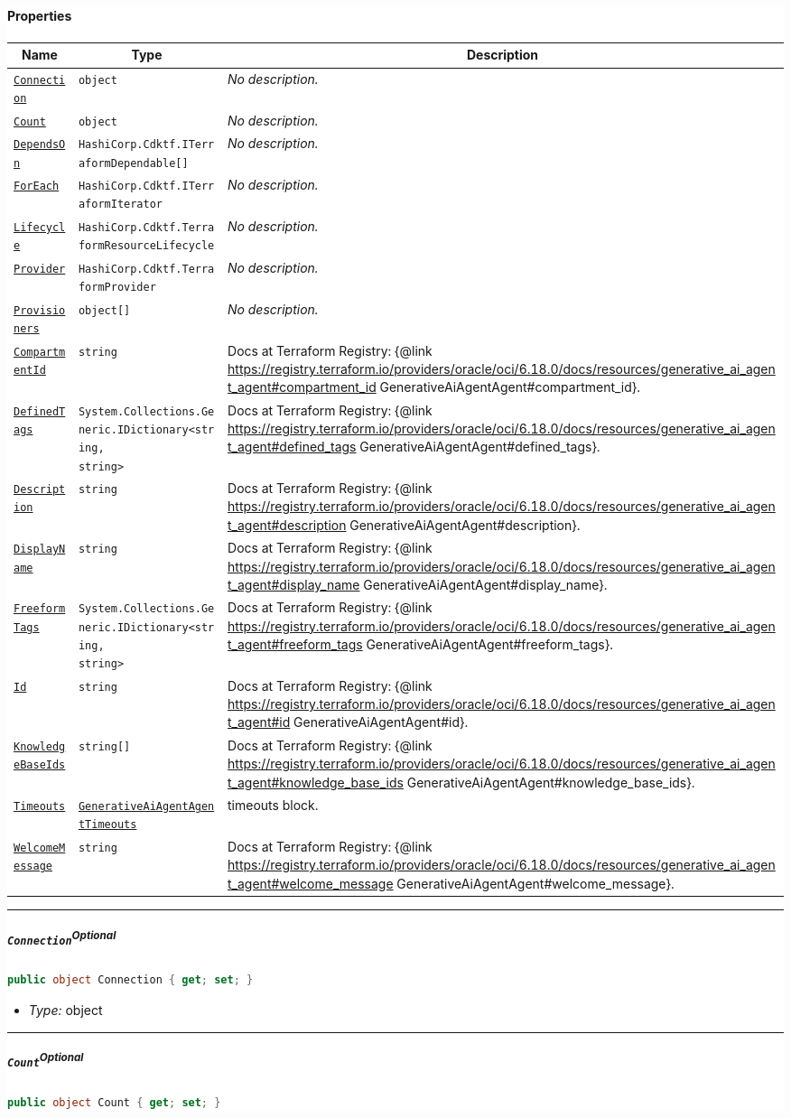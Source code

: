 #### Properties <a name="Properties" id="Properties"></a>

| **Name** | **Type** | **Description** |
| --- | --- | --- |
| <code><a href="#rhizo-co-terraform-provider-oci.generativeAiAgentAgent.GenerativeAiAgentAgentConfig.property.connection">Connection</a></code> | <code>object</code> | *No description.* |
| <code><a href="#rhizo-co-terraform-provider-oci.generativeAiAgentAgent.GenerativeAiAgentAgentConfig.property.count">Count</a></code> | <code>object</code> | *No description.* |
| <code><a href="#rhizo-co-terraform-provider-oci.generativeAiAgentAgent.GenerativeAiAgentAgentConfig.property.dependsOn">DependsOn</a></code> | <code>HashiCorp.Cdktf.ITerraformDependable[]</code> | *No description.* |
| <code><a href="#rhizo-co-terraform-provider-oci.generativeAiAgentAgent.GenerativeAiAgentAgentConfig.property.forEach">ForEach</a></code> | <code>HashiCorp.Cdktf.ITerraformIterator</code> | *No description.* |
| <code><a href="#rhizo-co-terraform-provider-oci.generativeAiAgentAgent.GenerativeAiAgentAgentConfig.property.lifecycle">Lifecycle</a></code> | <code>HashiCorp.Cdktf.TerraformResourceLifecycle</code> | *No description.* |
| <code><a href="#rhizo-co-terraform-provider-oci.generativeAiAgentAgent.GenerativeAiAgentAgentConfig.property.provider">Provider</a></code> | <code>HashiCorp.Cdktf.TerraformProvider</code> | *No description.* |
| <code><a href="#rhizo-co-terraform-provider-oci.generativeAiAgentAgent.GenerativeAiAgentAgentConfig.property.provisioners">Provisioners</a></code> | <code>object[]</code> | *No description.* |
| <code><a href="#rhizo-co-terraform-provider-oci.generativeAiAgentAgent.GenerativeAiAgentAgentConfig.property.compartmentId">CompartmentId</a></code> | <code>string</code> | Docs at Terraform Registry: {@link https://registry.terraform.io/providers/oracle/oci/6.18.0/docs/resources/generative_ai_agent_agent#compartment_id GenerativeAiAgentAgent#compartment_id}. |
| <code><a href="#rhizo-co-terraform-provider-oci.generativeAiAgentAgent.GenerativeAiAgentAgentConfig.property.definedTags">DefinedTags</a></code> | <code>System.Collections.Generic.IDictionary<string, string></code> | Docs at Terraform Registry: {@link https://registry.terraform.io/providers/oracle/oci/6.18.0/docs/resources/generative_ai_agent_agent#defined_tags GenerativeAiAgentAgent#defined_tags}. |
| <code><a href="#rhizo-co-terraform-provider-oci.generativeAiAgentAgent.GenerativeAiAgentAgentConfig.property.description">Description</a></code> | <code>string</code> | Docs at Terraform Registry: {@link https://registry.terraform.io/providers/oracle/oci/6.18.0/docs/resources/generative_ai_agent_agent#description GenerativeAiAgentAgent#description}. |
| <code><a href="#rhizo-co-terraform-provider-oci.generativeAiAgentAgent.GenerativeAiAgentAgentConfig.property.displayName">DisplayName</a></code> | <code>string</code> | Docs at Terraform Registry: {@link https://registry.terraform.io/providers/oracle/oci/6.18.0/docs/resources/generative_ai_agent_agent#display_name GenerativeAiAgentAgent#display_name}. |
| <code><a href="#rhizo-co-terraform-provider-oci.generativeAiAgentAgent.GenerativeAiAgentAgentConfig.property.freeformTags">FreeformTags</a></code> | <code>System.Collections.Generic.IDictionary<string, string></code> | Docs at Terraform Registry: {@link https://registry.terraform.io/providers/oracle/oci/6.18.0/docs/resources/generative_ai_agent_agent#freeform_tags GenerativeAiAgentAgent#freeform_tags}. |
| <code><a href="#rhizo-co-terraform-provider-oci.generativeAiAgentAgent.GenerativeAiAgentAgentConfig.property.id">Id</a></code> | <code>string</code> | Docs at Terraform Registry: {@link https://registry.terraform.io/providers/oracle/oci/6.18.0/docs/resources/generative_ai_agent_agent#id GenerativeAiAgentAgent#id}. |
| <code><a href="#rhizo-co-terraform-provider-oci.generativeAiAgentAgent.GenerativeAiAgentAgentConfig.property.knowledgeBaseIds">KnowledgeBaseIds</a></code> | <code>string[]</code> | Docs at Terraform Registry: {@link https://registry.terraform.io/providers/oracle/oci/6.18.0/docs/resources/generative_ai_agent_agent#knowledge_base_ids GenerativeAiAgentAgent#knowledge_base_ids}. |
| <code><a href="#rhizo-co-terraform-provider-oci.generativeAiAgentAgent.GenerativeAiAgentAgentConfig.property.timeouts">Timeouts</a></code> | <code><a href="#rhizo-co-terraform-provider-oci.generativeAiAgentAgent.GenerativeAiAgentAgentTimeouts">GenerativeAiAgentAgentTimeouts</a></code> | timeouts block. |
| <code><a href="#rhizo-co-terraform-provider-oci.generativeAiAgentAgent.GenerativeAiAgentAgentConfig.property.welcomeMessage">WelcomeMessage</a></code> | <code>string</code> | Docs at Terraform Registry: {@link https://registry.terraform.io/providers/oracle/oci/6.18.0/docs/resources/generative_ai_agent_agent#welcome_message GenerativeAiAgentAgent#welcome_message}. |

---

##### `Connection`<sup>Optional</sup> <a name="Connection" id="rhizo-co-terraform-provider-oci.generativeAiAgentAgent.GenerativeAiAgentAgentConfig.property.connection"></a>

```csharp
public object Connection { get; set; }
```

- *Type:* object

---

##### `Count`<sup>Optional</sup> <a name="Count" id="rhizo-co-terraform-provider-oci.generativeAiAgentAgent.GenerativeAiAgentAgentConfig.property.count"></a>

```csharp
public object Count { get; set; }
```
